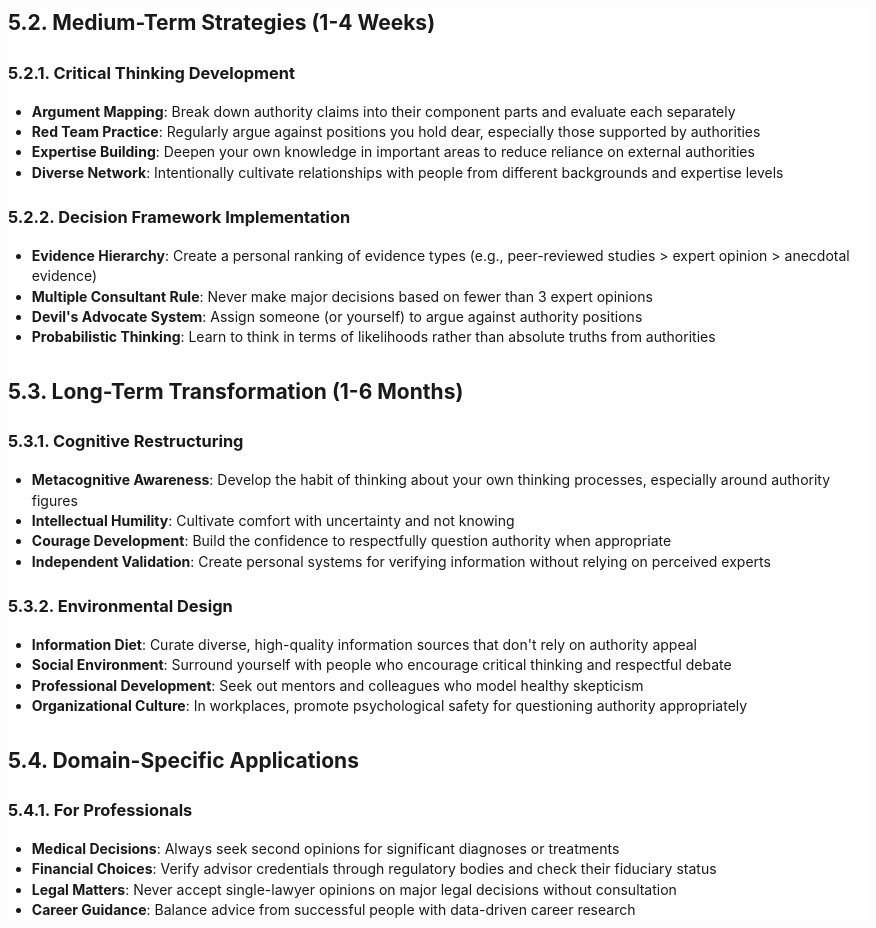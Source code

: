 ## 5.2. **Medium-Term Strategies (1-4 Weeks)**

### 5.2.1. **Critical Thinking Development**

- **Argument Mapping**: Break down authority claims into their component parts and evaluate each separately
- **Red Team Practice**: Regularly argue against positions you hold dear, especially those supported by authorities
- **Expertise Building**: Deepen your own knowledge in important areas to reduce reliance on external authorities
- **Diverse Network**: Intentionally cultivate relationships with people from different backgrounds and expertise levels

### 5.2.2. **Decision Framework Implementation**

- **Evidence Hierarchy**: Create a personal ranking of evidence types (e.g., peer-reviewed studies > expert opinion > anecdotal evidence)
- **Multiple Consultant Rule**: Never make major decisions based on fewer than 3 expert opinions
- **Devil's Advocate System**: Assign someone (or yourself) to argue against authority positions
- **Probabilistic Thinking**: Learn to think in terms of likelihoods rather than absolute truths from authorities

## 5.3. **Long-Term Transformation (1-6 Months)**

### 5.3.1. **Cognitive Restructuring**

- **Metacognitive Awareness**: Develop the habit of thinking about your own thinking processes, especially around authority figures
- **Intellectual Humility**: Cultivate comfort with uncertainty and not knowing
- **Courage Development**: Build the confidence to respectfully question authority when appropriate
- **Independent Validation**: Create personal systems for verifying information without relying on perceived experts

### 5.3.2. **Environmental Design**

- **Information Diet**: Curate diverse, high-quality information sources that don't rely on authority appeal
- **Social Environment**: Surround yourself with people who encourage critical thinking and respectful debate
- **Professional Development**: Seek out mentors and colleagues who model healthy skepticism
- **Organizational Culture**: In workplaces, promote psychological safety for questioning authority appropriately

## 5.4. **Domain-Specific Applications**

### 5.4.1. **For Professionals**

- **Medical Decisions**: Always seek second opinions for significant diagnoses or treatments
- **Financial Choices**: Verify advisor credentials through regulatory bodies and check their fiduciary status
- **Legal Matters**: Never accept single-lawyer opinions on major legal decisions without consultation
- **Career Guidance**: Balance advice from successful people with data-driven career research

